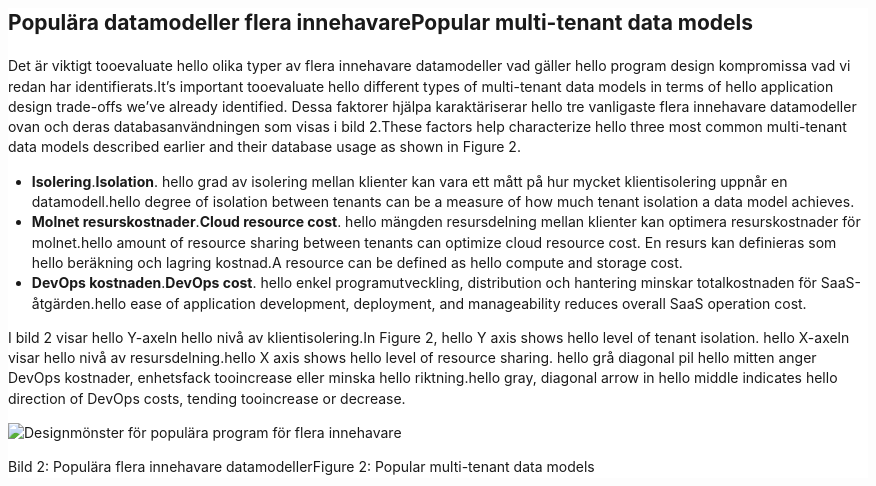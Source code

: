 ## <a name="popular-multi-tenant-data-models"></a><span data-ttu-id="5267a-181">Populära datamodeller flera innehavare</span><span class="sxs-lookup"><span data-stu-id="5267a-181">Popular multi-tenant data models</span></span>
<span data-ttu-id="5267a-182">Det är viktigt tooevaluate hello olika typer av flera innehavare datamodeller vad gäller hello program design kompromissa vad vi redan har identifierats.</span><span class="sxs-lookup"><span data-stu-id="5267a-182">It’s important tooevaluate hello different types of multi-tenant data models in terms of hello application design trade-offs we’ve already identified.</span></span> <span data-ttu-id="5267a-183">Dessa faktorer hjälpa karaktäriserar hello tre vanligaste flera innehavare datamodeller ovan och deras databasanvändningen som visas i bild 2.</span><span class="sxs-lookup"><span data-stu-id="5267a-183">These factors help characterize hello three most common multi-tenant data models described earlier and their database usage as shown in Figure 2.</span></span>

* <span data-ttu-id="5267a-184">**Isolering**.</span><span class="sxs-lookup"><span data-stu-id="5267a-184">**Isolation**.</span></span> <span data-ttu-id="5267a-185">hello grad av isolering mellan klienter kan vara ett mått på hur mycket klientisolering uppnår en datamodell.</span><span class="sxs-lookup"><span data-stu-id="5267a-185">hello degree of isolation between tenants can be a measure of how much tenant isolation a data model achieves.</span></span>
* <span data-ttu-id="5267a-186">**Molnet resurskostnader**.</span><span class="sxs-lookup"><span data-stu-id="5267a-186">**Cloud resource cost**.</span></span> <span data-ttu-id="5267a-187">hello mängden resursdelning mellan klienter kan optimera resurskostnader för molnet.</span><span class="sxs-lookup"><span data-stu-id="5267a-187">hello amount of resource sharing between tenants can optimize cloud resource cost.</span></span> <span data-ttu-id="5267a-188">En resurs kan definieras som hello beräkning och lagring kostnad.</span><span class="sxs-lookup"><span data-stu-id="5267a-188">A resource can be defined as hello compute and storage cost.</span></span>
* <span data-ttu-id="5267a-189">**DevOps kostnaden**.</span><span class="sxs-lookup"><span data-stu-id="5267a-189">**DevOps cost**.</span></span> <span data-ttu-id="5267a-190">hello enkel programutveckling, distribution och hantering minskar totalkostnaden för SaaS-åtgärden.</span><span class="sxs-lookup"><span data-stu-id="5267a-190">hello ease of application development, deployment, and manageability reduces overall SaaS operation cost.</span></span>  

<span data-ttu-id="5267a-191">I bild 2 visar hello Y-axeln hello nivå av klientisolering.</span><span class="sxs-lookup"><span data-stu-id="5267a-191">In Figure 2, hello Y axis shows hello level of tenant isolation.</span></span> <span data-ttu-id="5267a-192">hello X-axeln visar hello nivå av resursdelning.</span><span class="sxs-lookup"><span data-stu-id="5267a-192">hello X axis shows hello level of resource sharing.</span></span> <span data-ttu-id="5267a-193">hello grå diagonal pil hello mitten anger DevOps kostnader, enhetsfack tooincrease eller minska hello riktning.</span><span class="sxs-lookup"><span data-stu-id="5267a-193">hello gray, diagonal arrow in hello middle indicates hello direction of DevOps costs, tending tooincrease or decrease.</span></span>

![Designmönster för populära program för flera innehavare](./media/sql-database-design-patterns-multi-tenancy-saas-applications/sql-database-popular-application-patterns.png)

<span data-ttu-id="5267a-195">Bild 2: Populära flera innehavare datamodeller</span><span class="sxs-lookup"><span data-stu-id="5267a-195">Figure 2: Popular multi-tenant data models</span></span>
